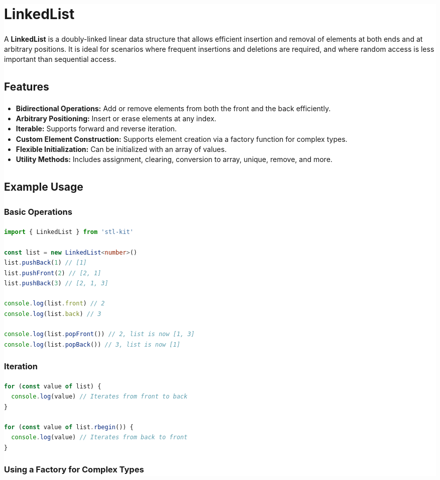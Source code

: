 # LinkedList

A **LinkedList** is a doubly-linked linear data structure that allows efficient insertion and removal of elements at both ends and at arbitrary positions. It is ideal for scenarios where frequent insertions and deletions are required, and where random access is less important than sequential access.

## Features

- **Bidirectional Operations:** Add or remove elements from both the front and the back efficiently.
- **Arbitrary Positioning:** Insert or erase elements at any index.
- **Iterable:** Supports forward and reverse iteration.
- **Custom Element Construction:** Supports element creation via a factory function for complex types.
- **Flexible Initialization:** Can be initialized with an array of values.
- **Utility Methods:** Includes assignment, clearing, conversion to array, unique, remove, and more.

## Example Usage

### Basic Operations

```typescript
import { LinkedList } from 'stl-kit'

const list = new LinkedList<number>()
list.pushBack(1) // [1]
list.pushFront(2) // [2, 1]
list.pushBack(3) // [2, 1, 3]

console.log(list.front) // 2
console.log(list.back) // 3

console.log(list.popFront()) // 2, list is now [1, 3]
console.log(list.popBack()) // 3, list is now [1]
```

### Iteration

```typescript
for (const value of list) {
  console.log(value) // Iterates from front to back
}

for (const value of list.rbegin()) {
  console.log(value) // Iterates from back to front
}
```

### Using a Factory for Complex Types
